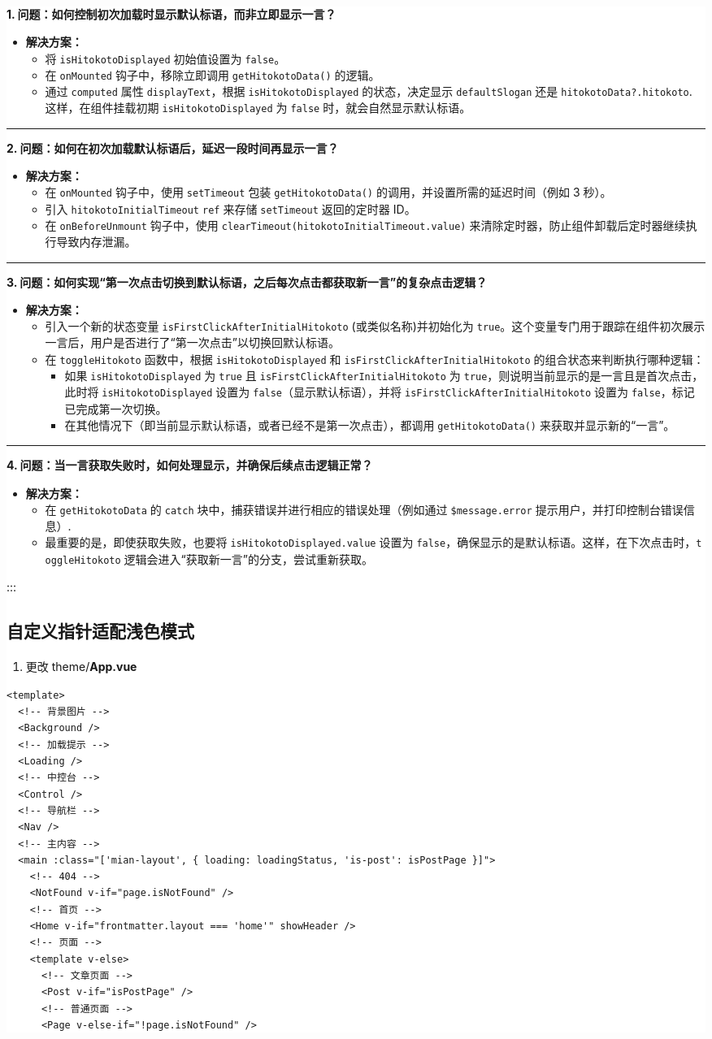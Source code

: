 **1. 问题：如何控制初次加载时显示默认标语，而非立即显示一言？**

* **解决方案：**
    * 将 `isHitokotoDisplayed` 初始值设置为 `false`。
    * 在 `onMounted` 钩子中，移除立即调用 `getHitokotoData()` 的逻辑。
    * 通过 `computed` 属性 `displayText`，根据 `isHitokotoDisplayed` 的状态，决定显示 `defaultSlogan` 还是 `hitokotoData?.hitokoto`. 这样，在组件挂载初期 `isHitokotoDisplayed` 为 `false` 时，就会自然显示默认标语。

---

**2. 问题：如何在初次加载默认标语后，延迟一段时间再显示一言？**

* **解决方案：**
    * 在 `onMounted` 钩子中，使用 `setTimeout` 包装 `getHitokotoData()` 的调用，并设置所需的延迟时间（例如 3 秒）。
    * 引入 `hitokotoInitialTimeout` `ref` 来存储 `setTimeout` 返回的定时器 ID。
    * 在 `onBeforeUnmount` 钩子中，使用 `clearTimeout(hitokotoInitialTimeout.value)` 来清除定时器，防止组件卸载后定时器继续执行导致内存泄漏。

---

**3. 问题：如何实现“第一次点击切换到默认标语，之后每次点击都获取新一言”的复杂点击逻辑？**

* **解决方案：**
    * 引入一个新的状态变量 `isFirstClickAfterInitialHitokoto` (或类似名称)并初始化为 `true`。这个变量专门用于跟踪在组件初次展示一言后，用户是否进行了“第一次点击”以切换回默认标语。
    * 在 `toggleHitokoto` 函数中，根据 `isHitokotoDisplayed` 和 `isFirstClickAfterInitialHitokoto` 的组合状态来判断执行哪种逻辑：
        * 如果 `isHitokotoDisplayed` 为 `true` 且 `isFirstClickAfterInitialHitokoto` 为 `true`，则说明当前显示的是一言且是首次点击，此时将 `isHitokotoDisplayed` 设置为 `false`（显示默认标语），并将 `isFirstClickAfterInitialHitokoto` 设置为 `false`，标记已完成第一次切换。
        * 在其他情况下（即当前显示默认标语，或者已经不是第一次点击），都调用 `getHitokotoData()` 来获取并显示新的“一言”。

---

**4. 问题：当一言获取失败时，如何处理显示，并确保后续点击逻辑正常？**

* **解决方案：**
    * 在 `getHitokotoData` 的 `catch` 块中，捕获错误并进行相应的错误处理（例如通过 `$message.error` 提示用户，并打印控制台错误信息）.
    * 最重要的是，即使获取失败，也要将 `isHitokotoDisplayed.value` 设置为 `false`，确保显示的是默认标语。这样，在下次点击时，`toggleHitokoto` 逻辑会进入“获取新一言”的分支，尝试重新获取。

:::

## 自定义指针适配浅色模式
1. 更改 theme/**App.vue**
```vue{43-58}
<template>
  <!-- 背景图片 -->
  <Background />
  <!-- 加载提示 -->
  <Loading />
  <!-- 中控台 -->
  <Control />
  <!-- 导航栏 -->
  <Nav />
  <!-- 主内容 -->
  <main :class="['mian-layout', { loading: loadingStatus, 'is-post': isPostPage }]">
    <!-- 404 -->
    <NotFound v-if="page.isNotFound" />
    <!-- 首页 -->
    <Home v-if="frontmatter.layout === 'home'" showHeader />
    <!-- 页面 -->
    <template v-else>
      <!-- 文章页面 -->
      <Post v-if="isPostPage" />
      <!-- 普通页面 -->
      <Page v-else-if="!page.isNotFound" />
```